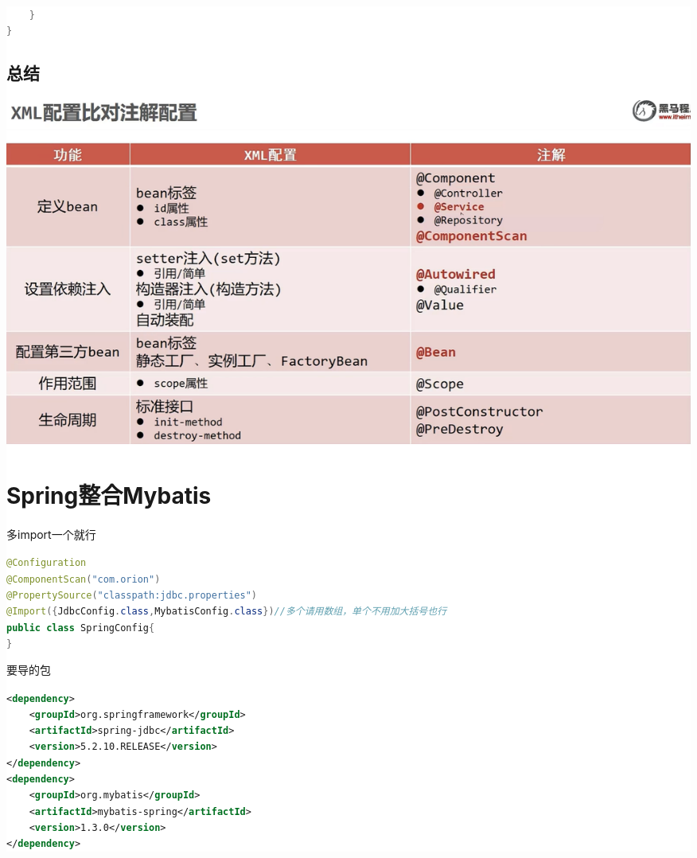 ```java
	}
}
```

## 总结

![image-20230106124433297](images/image-20230106124433297.png)

# Spring整合Mybatis

多import一个就行

```java
@Configuration
@ComponentScan("com.orion")
@PropertySource("classpath:jdbc.properties")
@Import({JdbcConfig.class,MybatisConfig.class})//多个请用数组，单个不用加大括号也行
public class SpringConfig{
}
```



要导的包

```xml
<dependency>
	<groupId>org.springframework</groupId>
	<artifactId>spring-jdbc</artifactId>
	<version>5.2.10.RELEASE</version>
</dependency>
<dependency>
	<groupId>org.mybatis</groupId>
	<artifactId>mybatis-spring</artifactId>
	<version>1.3.0</version>
</dependency>
```
